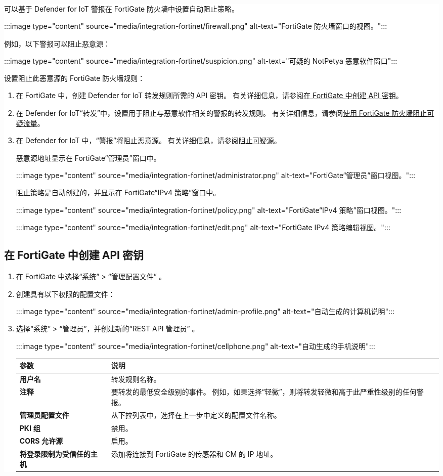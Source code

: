 可以基于 Defender for IoT 警报在 FortiGate 防火墙中设置自动阻止策略。

:::image type="content" source="media/integration-fortinet/firewall.png" alt-text="FortiGate 防火墙窗口的视图。":::

例如，以下警报可以阻止恶意源：

:::image type="content" source="media/integration-fortinet/suspicion.png" alt-text="可疑的 NotPetya 恶意软件窗口":::

设置阻止此恶意源的 FortiGate 防火墙规则：

1. 在 FortiGate 中，创建 Defender for IoT 转发规则所需的 API 密钥。 有关详细信息，请参阅[在 FortiGate 中创建 API 密钥](#create-an-api-key-in-fortigate)。

1. 在 Defender for IoT“转发”中，设置用于阻止与恶意软件相关的警报的转发规则。 有关详细信息，请参阅[使用 FortiGate 防火墙阻止可疑流量](#block-suspected-traffic-using-the-fortigate-firewall)。

1. 在 Defender for IoT 中，“警报”将阻止恶意源。 有关详细信息，请参阅[阻止可疑源](#block-the-suspicious-source)。

    恶意源地址显示在 FortiGate“管理员”窗口中。

   :::image type="content" source="media/integration-fortinet/administrator.png" alt-text="FortiGate“管理员”窗口视图。":::

   阻止策略是自动创建的，并显示在 FortiGate“IPv4 策略”窗口中。

   :::image type="content" source="media/integration-fortinet/policy.png" alt-text="FortiGate“IPv4 策略”窗口视图。":::

   :::image type="content" source="media/integration-fortinet/edit.png" alt-text="FortiGate IPv4 策略编辑视图。":::

## <a name="create-an-api-key-in-fortigate"></a>在 FortiGate 中创建 API 密钥

1. 在 FortiGate 中选择“系统” > “管理配置文件” 。

1. 创建具有以下权限的配置文件：

    :::image type="content" source="media/integration-fortinet/admin-profile.png" alt-text="自动生成的计算机说明":::

1. 选择“系统” > “管理员”，并创建新的“REST API 管理员”  。

    :::image type="content" source="media/integration-fortinet/cellphone.png" alt-text="自动生成的手机说明":::

    | 参数 | 说明 |
    | --------- | ----------- |
    | **用户名** | 转发规则名称。 |
    | **注释** | 要转发的最低安全级别的事件。 例如，如果选择“轻微”，则将转发轻微和高于此严重性级别的任何警报。 |
    | **管理员配置文件** | 从下拉列表中，选择在上一步中定义的配置文件名称。 |
    | **PKI 组** | 禁用。 |
    | **CORS 允许源** | 启用。 |
    | **将登录限制为受信任的主机** | 添加将连接到 FortiGate 的传感器和 CM 的 IP 地址。 |
